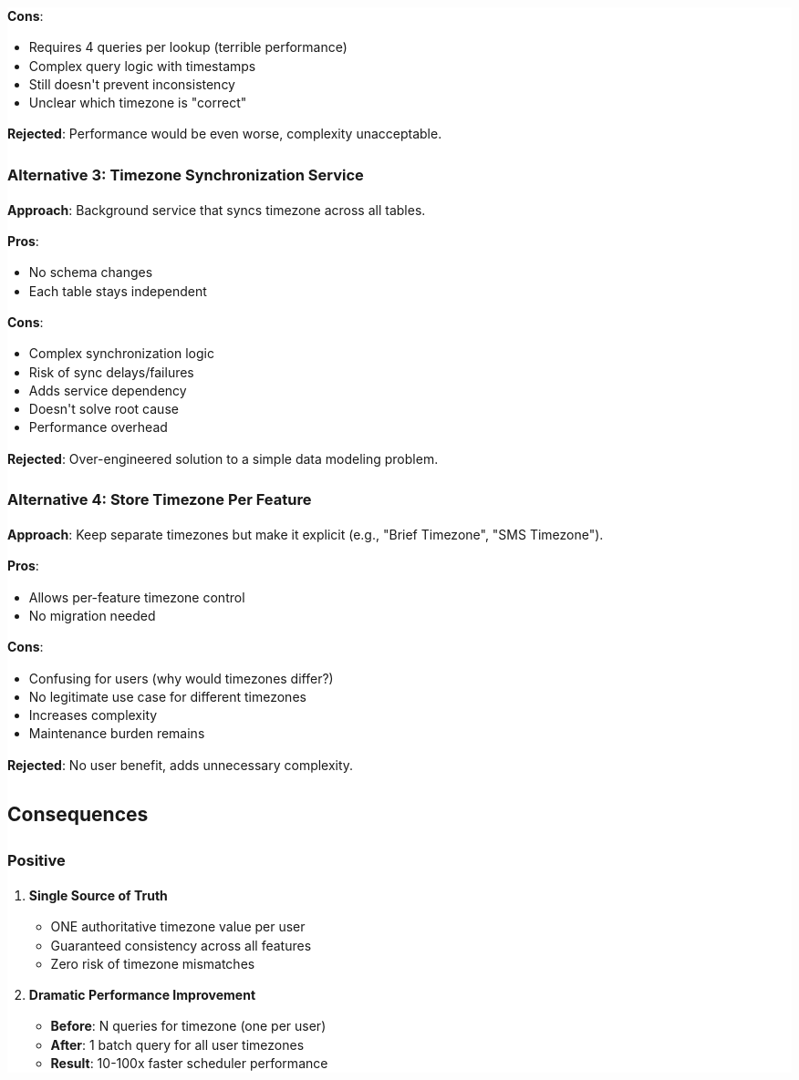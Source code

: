 **Cons**:

- Requires 4 queries per lookup (terrible performance)
- Complex query logic with timestamps
- Still doesn't prevent inconsistency
- Unclear which timezone is "correct"

**Rejected**: Performance would be even worse, complexity unacceptable.

### Alternative 3: Timezone Synchronization Service

**Approach**: Background service that syncs timezone across all tables.

**Pros**:

- No schema changes
- Each table stays independent

**Cons**:

- Complex synchronization logic
- Risk of sync delays/failures
- Adds service dependency
- Doesn't solve root cause
- Performance overhead

**Rejected**: Over-engineered solution to a simple data modeling problem.

### Alternative 4: Store Timezone Per Feature

**Approach**: Keep separate timezones but make it explicit (e.g., "Brief Timezone", "SMS Timezone").

**Pros**:

- Allows per-feature timezone control
- No migration needed

**Cons**:

- Confusing for users (why would timezones differ?)
- No legitimate use case for different timezones
- Increases complexity
- Maintenance burden remains

**Rejected**: No user benefit, adds unnecessary complexity.

## Consequences

### Positive

1. **Single Source of Truth**
   - ONE authoritative timezone value per user
   - Guaranteed consistency across all features
   - Zero risk of timezone mismatches

2. **Dramatic Performance Improvement**
   - **Before**: N queries for timezone (one per user)
   - **After**: 1 batch query for all user timezones
   - **Result**: 10-100x faster scheduler performance
